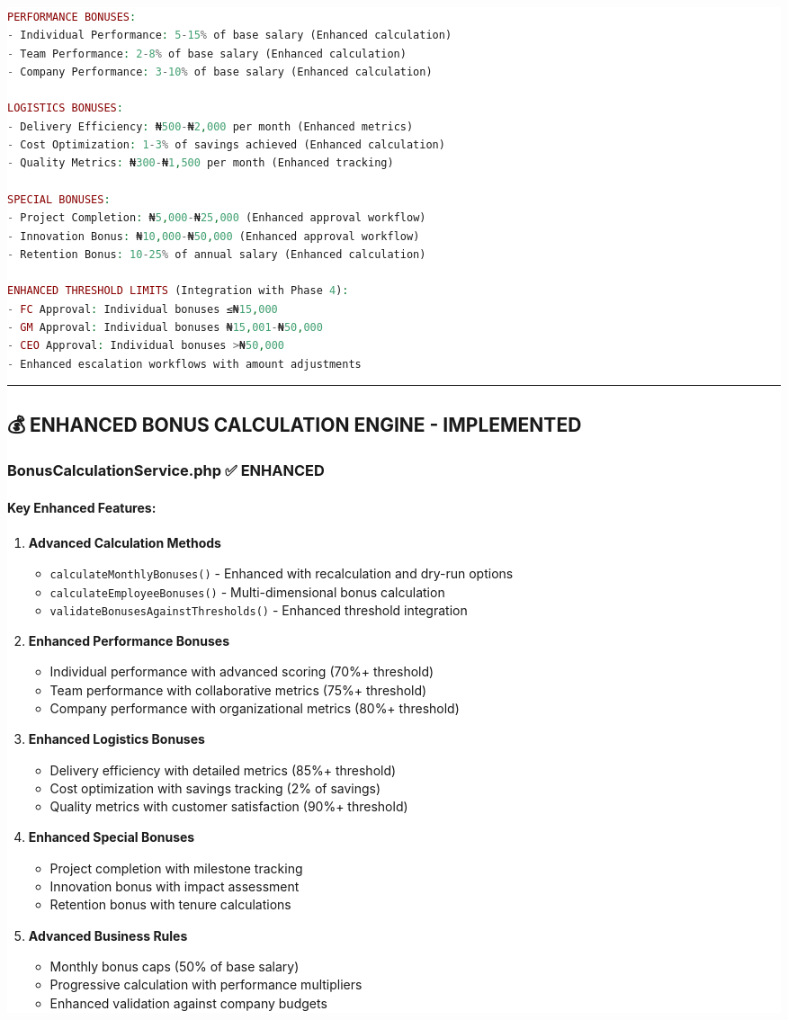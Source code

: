 ```php
PERFORMANCE BONUSES:
- Individual Performance: 5-15% of base salary (Enhanced calculation)
- Team Performance: 2-8% of base salary (Enhanced calculation)
- Company Performance: 3-10% of base salary (Enhanced calculation)

LOGISTICS BONUSES:
- Delivery Efficiency: ₦500-₦2,000 per month (Enhanced metrics)
- Cost Optimization: 1-3% of savings achieved (Enhanced calculation)
- Quality Metrics: ₦300-₦1,500 per month (Enhanced tracking)

SPECIAL BONUSES:
- Project Completion: ₦5,000-₦25,000 (Enhanced approval workflow)
- Innovation Bonus: ₦10,000-₦50,000 (Enhanced approval workflow)
- Retention Bonus: 10-25% of annual salary (Enhanced calculation)

ENHANCED THRESHOLD LIMITS (Integration with Phase 4):
- FC Approval: Individual bonuses ≤₦15,000
- GM Approval: Individual bonuses ₦15,001-₦50,000
- CEO Approval: Individual bonuses >₦50,000
- Enhanced escalation workflows with amount adjustments
```

---

## 💰 ENHANCED BONUS CALCULATION ENGINE - IMPLEMENTED

### **BonusCalculationService.php** ✅ **ENHANCED**

#### **Key Enhanced Features:**

1. **Advanced Calculation Methods**
   - `calculateMonthlyBonuses()` - Enhanced with recalculation and dry-run options
   - `calculateEmployeeBonuses()` - Multi-dimensional bonus calculation
   - `validateBonusesAgainstThresholds()` - Enhanced threshold integration

2. **Enhanced Performance Bonuses**
   - Individual performance with advanced scoring (70%+ threshold)
   - Team performance with collaborative metrics (75%+ threshold)
   - Company performance with organizational metrics (80%+ threshold)

3. **Enhanced Logistics Bonuses**
   - Delivery efficiency with detailed metrics (85%+ threshold)
   - Cost optimization with savings tracking (2% of savings)
   - Quality metrics with customer satisfaction (90%+ threshold)

4. **Enhanced Special Bonuses**
   - Project completion with milestone tracking
   - Innovation bonus with impact assessment
   - Retention bonus with tenure calculations

5. **Advanced Business Rules**
   - Monthly bonus caps (50% of base salary)
   - Progressive calculation with performance multipliers
   - Enhanced validation against company budgets
